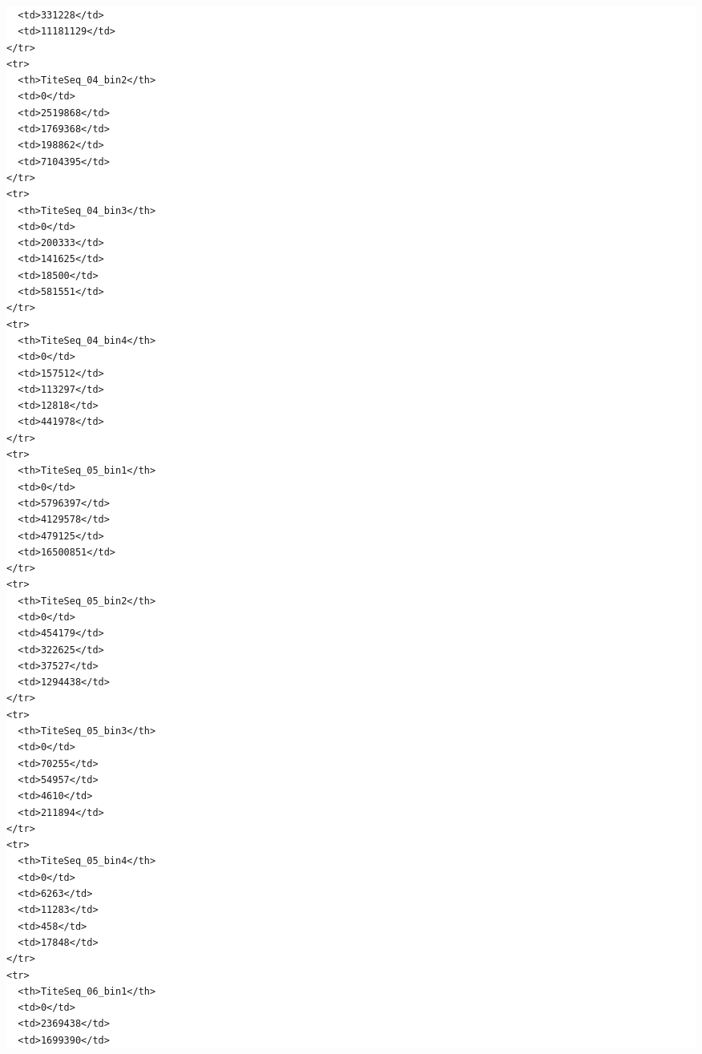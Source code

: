       <td>331228</td>
      <td>11181129</td>
    </tr>
    <tr>
      <th>TiteSeq_04_bin2</th>
      <td>0</td>
      <td>2519868</td>
      <td>1769368</td>
      <td>198862</td>
      <td>7104395</td>
    </tr>
    <tr>
      <th>TiteSeq_04_bin3</th>
      <td>0</td>
      <td>200333</td>
      <td>141625</td>
      <td>18500</td>
      <td>581551</td>
    </tr>
    <tr>
      <th>TiteSeq_04_bin4</th>
      <td>0</td>
      <td>157512</td>
      <td>113297</td>
      <td>12818</td>
      <td>441978</td>
    </tr>
    <tr>
      <th>TiteSeq_05_bin1</th>
      <td>0</td>
      <td>5796397</td>
      <td>4129578</td>
      <td>479125</td>
      <td>16500851</td>
    </tr>
    <tr>
      <th>TiteSeq_05_bin2</th>
      <td>0</td>
      <td>454179</td>
      <td>322625</td>
      <td>37527</td>
      <td>1294438</td>
    </tr>
    <tr>
      <th>TiteSeq_05_bin3</th>
      <td>0</td>
      <td>70255</td>
      <td>54957</td>
      <td>4610</td>
      <td>211894</td>
    </tr>
    <tr>
      <th>TiteSeq_05_bin4</th>
      <td>0</td>
      <td>6263</td>
      <td>11283</td>
      <td>458</td>
      <td>17848</td>
    </tr>
    <tr>
      <th>TiteSeq_06_bin1</th>
      <td>0</td>
      <td>2369438</td>
      <td>1699390</td>
